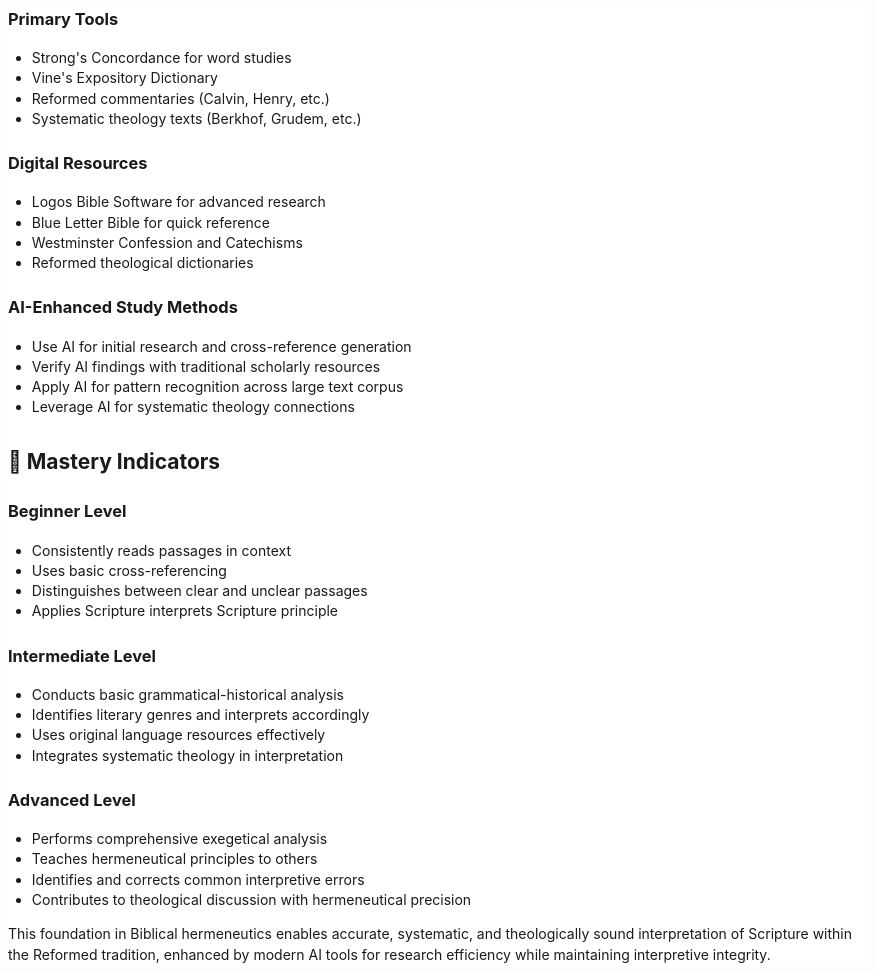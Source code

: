 ### Primary Tools
- Strong's Concordance for word studies
- Vine's Expository Dictionary
- Reformed commentaries (Calvin, Henry, etc.)
- Systematic theology texts (Berkhof, Grudem, etc.)

### Digital Resources
- Logos Bible Software for advanced research
- Blue Letter Bible for quick reference
- Westminster Confession and Catechisms
- Reformed theological dictionaries

### AI-Enhanced Study Methods
- Use AI for initial research and cross-reference generation
- Verify AI findings with traditional scholarly resources
- Apply AI for pattern recognition across large text corpus
- Leverage AI for systematic theology connections

## 🎯 Mastery Indicators

### Beginner Level
- Consistently reads passages in context
- Uses basic cross-referencing
- Distinguishes between clear and unclear passages
- Applies Scripture interprets Scripture principle

### Intermediate Level
- Conducts basic grammatical-historical analysis
- Identifies literary genres and interprets accordingly
- Uses original language resources effectively
- Integrates systematic theology in interpretation

### Advanced Level
- Performs comprehensive exegetical analysis
- Teaches hermeneutical principles to others
- Identifies and corrects common interpretive errors
- Contributes to theological discussion with hermeneutical precision

This foundation in Biblical hermeneutics enables accurate, systematic, and theologically sound interpretation of Scripture within the Reformed tradition, enhanced by modern AI tools for research efficiency while maintaining interpretive integrity.
